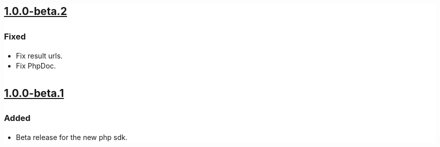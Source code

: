 ## [1.0.0-beta.2][1.0.0-beta.2]

### Fixed
*   Fix result urls.
*   Fix PhpDoc.

## [1.0.0-beta.1][1.0.0-beta.1]

### Added
*   Beta release for the new php sdk.

[1.0.0-beta.1]: https://github.com/heidelpay/heidelpayPHP/tree/1.0.0-beta.1
[1.0.0-beta.2]: https://github.com/heidelpay/heidelpayPHP/compare/1.0.0-beta.1..1.0.0-beta.2
[1.0.0.0]: https://github.com/heidelpay/heidelpayPHP/compare/1.0.0-beta.2..1.0.0.0
[1.0.0.1]: https://github.com/heidelpay/heidelpayPHP/compare/1.0.0.0..1.0.0.1
[1.0.1.0]: https://github.com/heidelpay/heidelpayPHP/compare/1.0.0.1..1.0.1.0
[1.0.2.0]: https://github.com/heidelpay/heidelpayPHP/compare/1.0.1.0..1.0.2.0
[1.1.0.0]: https://github.com/heidelpay/heidelpayPHP/compare/1.0.2.0..1.1.0.0
[1.1.1.0]: https://github.com/heidelpay/heidelpayPHP/compare/1.1.0.0..1.1.1.0
[1.1.2.0]: https://github.com/heidelpay/heidelpayPHP/compare/1.1.1.0..1.1.2.0
[1.1.3.0]: https://github.com/heidelpay/heidelpayPHP/compare/1.1.2.0..1.1.3.0
[1.1.4.0]: https://github.com/heidelpay/heidelpayPHP/compare/1.1.3.0..1.1.4.0
[1.1.5.0]: https://github.com/heidelpay/heidelpayPHP/compare/1.1.4.0..1.1.5.0
[1.1.6.0]: https://github.com/heidelpay/heidelpayPHP/compare/1.1.5.0..1.1.6.0
[1.2.0.0]: https://github.com/heidelpay/heidelpayPHP/compare/1.1.6.0..1.2.0.0
[1.2.1.0]: https://github.com/heidelpay/heidelpayPHP/compare/1.2.0.0..1.2.1.0
[1.2.2.0]: https://github.com/heidelpay/heidelpayPHP/compare/1.2.1.0..1.2.2.0
[1.2.3.0]: https://github.com/heidelpay/heidelpayPHP/compare/1.2.2.0..1.2.3.0
[1.2.4.0]: https://github.com/heidelpay/heidelpayPHP/compare/1.2.3.0..1.2.4.0
[1.2.5.0]: https://github.com/heidelpay/heidelpayPHP/compare/1.2.4.0..1.2.5.0
[1.2.5.1]: https://github.com/heidelpay/heidelpayPHP/compare/1.2.5.0..1.2.5.1
[1.2.6.0]: https://github.com/heidelpay/heidelpayPHP/compare/1.2.5.1..1.2.6.0
[1.2.7.0]: https://github.com/heidelpay/heidelpayPHP/compare/1.2.6.0..1.2.7.0
[1.2.7.1]: https://github.com/heidelpay/heidelpayPHP/compare/1.2.7.0..1.2.7.1
[1.2.7.2]: https://github.com/heidelpay/heidelpayPHP/compare/1.2.7.1..1.2.7.2
[1.2.7.3]: https://github.com/heidelpay/heidelpayPHP/compare/1.2.7.2..1.2.7.3
